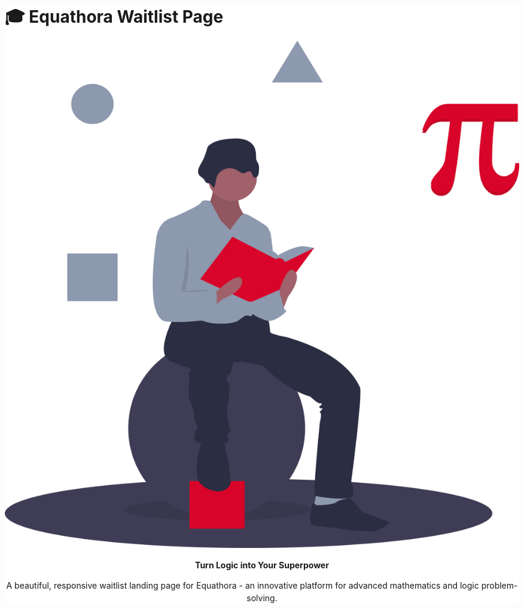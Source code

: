 # 🎓 Equathora Waitlist Page

<div align="center">

![Equathora Banner](./images/studying.svg)

**Turn Logic into Your Superpower**

A beautiful, responsive waitlist landing page for Equathora - an innovative platform for advanced mathematics and logic problem-solving.
